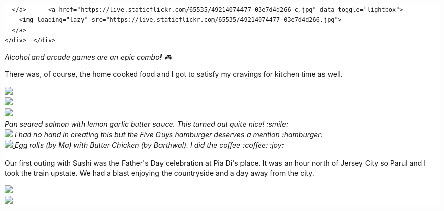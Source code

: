       </a>      <a href="https://live.staticflickr.com/65535/49214074477_03e7d4d266_c.jpg" data-toggle="lightbox">
        <img loading="lazy" src="https://live.staticflickr.com/65535/49214074477_03e7d4d266.jpg">
      </a>
    </div>  </div>
  <em>Alcohol and arcade games are an epic combo! :video_game:</em>
</div>

There was, of course, the home cooked food and I got to satisfy my cravings for kitchen time as well.

<div class="postimg vertimg">
  <a href="https://live.staticflickr.com/65535/49199357421_ee0a64e5d8_c.jpg" data-toggle="lightbox">
    <img loading="lazy" src="https://live.staticflickr.com/65535/49199357421_ee0a64e5d8.jpg">
  </a>
</div>

<div class="postimg">
  <div class="grid">
    <div class="grid-column-50">
            <a href="https://live.staticflickr.com/65535/49198868068_4bb0471129_c.jpg" data-toggle="lightbox">
        <img loading="lazy" src="https://live.staticflickr.com/65535/49198868068_4bb0471129.jpg">
      </a>
    </div>
    <div class="grid-column-50">
            <a href="https://live.staticflickr.com/65535/49199565327_f7d3cffa94_c.jpg" data-toggle="lightbox">
        <img loading="lazy" src="https://live.staticflickr.com/65535/49199565327_f7d3cffa94.jpg">
      </a>
    </div>  </div>
  <em>Pan seared salmon with lemon garlic butter sauce. This turned out quite nice! :smile:</em>
</div>

<div class="postimg vertimg">
  <a href="https://live.staticflickr.com/65535/49199565607_bf39c8a625_c.jpg" data-toggle="lightbox">
    <img loading="lazy" src="https://live.staticflickr.com/65535/49199565607_bf39c8a625.jpg">
  </a>
  <em>I had no hand in creating this but the Five Guys hamburger deserves a mention :hamburger:</em>
</div>

<div class="postimg">
  <a href="https://live.staticflickr.com/65535/49198869988_27b02f8f0a_c.jpg" data-toggle="lightbox">
    <img loading="lazy" src="https://live.staticflickr.com/65535/49198869988_27b02f8f0a.jpg">
  </a>
  <em>Egg rolls (by Ma) with Butter Chicken (by Barthwal). I did the coffee :coffee: :joy:</em>
</div>

Our first outing with Sushi was the Father's Day celebration at Pia Di's place. It was an hour north of Jersey City so Parul and I took the train upstate. We had a blast enjoying the countryside and a day away from the city.

<div class="postimg">
  <div class="grid">
    <div class="grid-column-50">
            <a href="https://live.staticflickr.com/65535/49199358211_c71a2de1f0_c.jpg" data-toggle="lightbox">
        <img loading="lazy" src="https://live.staticflickr.com/65535/49199358211_c71a2de1f0.jpg">
      </a>
    </div>
    <div class="grid-column-50">
            <a href="https://live.staticflickr.com/65535/49198865208_cab1f6dff5_c.jpg" data-toggle="lightbox">
        <img loading="lazy" src="https://live.staticflickr.com/65535/49198865208_cab1f6dff5.jpg">
      </a>
    </div>  </div>